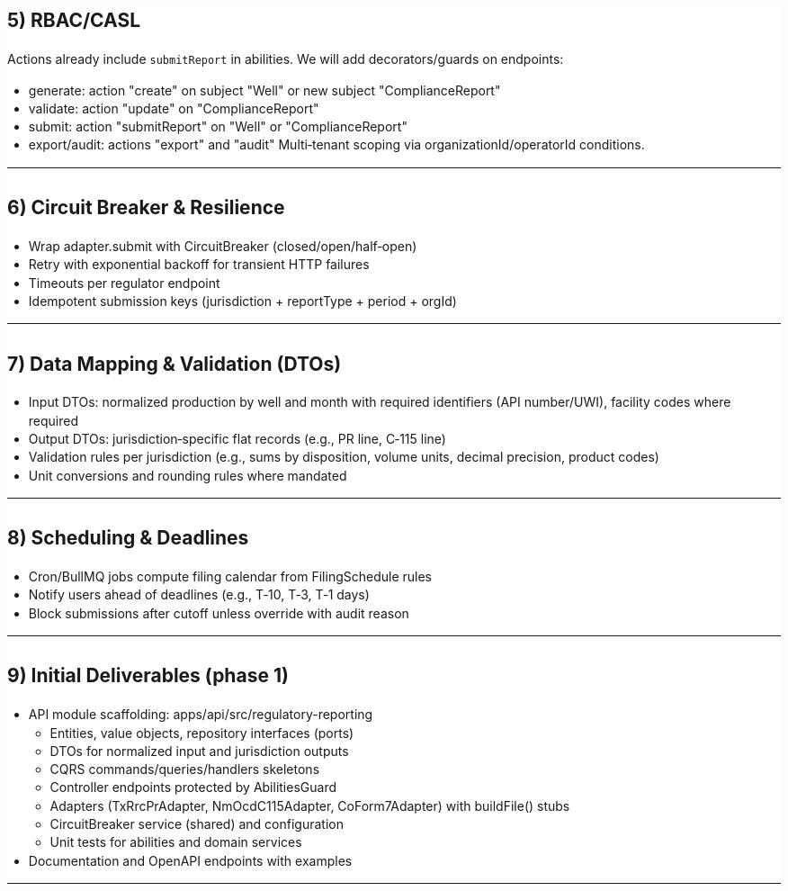 
## 5) RBAC/CASL

Actions already include `submitReport` in abilities. We will add
decorators/guards on endpoints:

- generate: action "create" on subject "Well" or new subject "ComplianceReport"
- validate: action "update" on "ComplianceReport"
- submit: action "submitReport" on "Well" or "ComplianceReport"
- export/audit: actions "export" and "audit" Multi‑tenant scoping via
  organizationId/operatorId conditions.

---

## 6) Circuit Breaker & Resilience

- Wrap adapter.submit with CircuitBreaker (closed/open/half‑open)
- Retry with exponential backoff for transient HTTP failures
- Timeouts per regulator endpoint
- Idempotent submission keys (jurisdiction + reportType + period + orgId)

---

## 7) Data Mapping & Validation (DTOs)

- Input DTOs: normalized production by well and month with required identifiers
  (API number/UWI), facility codes where required
- Output DTOs: jurisdiction‑specific flat records (e.g., PR line, C‑115 line)
- Validation rules per jurisdiction (e.g., sums by disposition, volume units,
  decimal precision, product codes)
- Unit conversions and rounding rules where mandated

---

## 8) Scheduling & Deadlines

- Cron/BullMQ jobs compute filing calendar from FilingSchedule rules
- Notify users ahead of deadlines (e.g., T‑10, T‑3, T‑1 days)
- Block submissions after cutoff unless override with audit reason

---

## 9) Initial Deliverables (phase 1)

- API module scaffolding: apps/api/src/regulatory-reporting
  - Entities, value objects, repository interfaces (ports)
  - DTOs for normalized input and jurisdiction outputs
  - CQRS commands/queries/handlers skeletons
  - Controller endpoints protected by AbilitiesGuard
  - Adapters (TxRrcPrAdapter, NmOcdC115Adapter, CoForm7Adapter) with buildFile()
    stubs
  - CircuitBreaker service (shared) and configuration
  - Unit tests for abilities and domain services
- Documentation and OpenAPI endpoints with examples

---